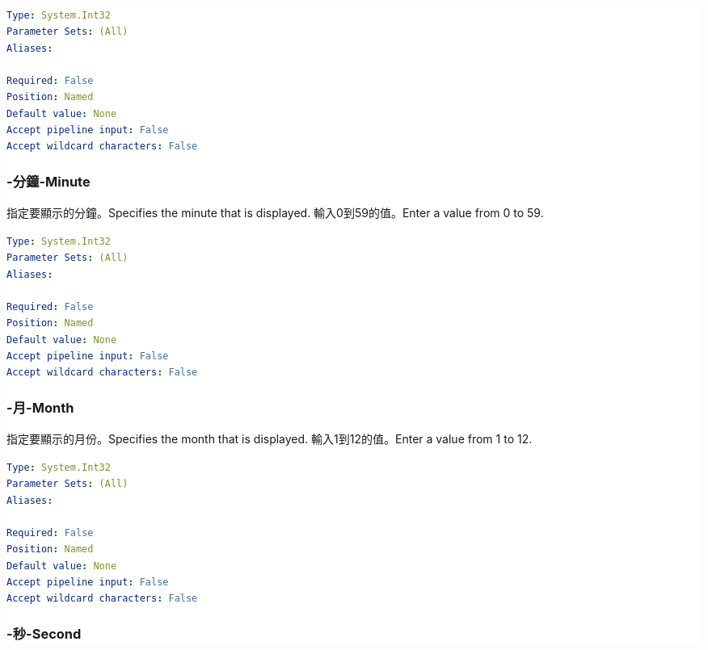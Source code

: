 ```yaml
Type: System.Int32
Parameter Sets: (All)
Aliases:

Required: False
Position: Named
Default value: None
Accept pipeline input: False
Accept wildcard characters: False
```

### <span data-ttu-id="63cea-240">-分鐘</span><span class="sxs-lookup"><span data-stu-id="63cea-240">-Minute</span></span>

<span data-ttu-id="63cea-241">指定要顯示的分鐘。</span><span class="sxs-lookup"><span data-stu-id="63cea-241">Specifies the minute that is displayed.</span></span> <span data-ttu-id="63cea-242">輸入0到59的值。</span><span class="sxs-lookup"><span data-stu-id="63cea-242">Enter a value from 0 to 59.</span></span>

```yaml
Type: System.Int32
Parameter Sets: (All)
Aliases:

Required: False
Position: Named
Default value: None
Accept pipeline input: False
Accept wildcard characters: False
```

### <span data-ttu-id="63cea-243">-月</span><span class="sxs-lookup"><span data-stu-id="63cea-243">-Month</span></span>

<span data-ttu-id="63cea-244">指定要顯示的月份。</span><span class="sxs-lookup"><span data-stu-id="63cea-244">Specifies the month that is displayed.</span></span> <span data-ttu-id="63cea-245">輸入1到12的值。</span><span class="sxs-lookup"><span data-stu-id="63cea-245">Enter a value from 1 to 12.</span></span>

```yaml
Type: System.Int32
Parameter Sets: (All)
Aliases:

Required: False
Position: Named
Default value: None
Accept pipeline input: False
Accept wildcard characters: False
```

### <span data-ttu-id="63cea-246">-秒</span><span class="sxs-lookup"><span data-stu-id="63cea-246">-Second</span></span>
